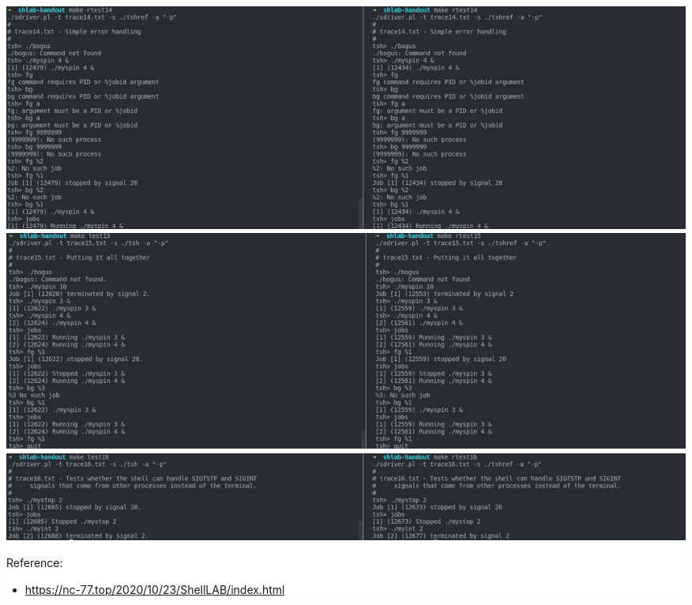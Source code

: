 ![](./pic/res_6.png)
![](./pic/res_7.png)
![](./pic/res_8.png)


Reference: 
+ https://nc-77.top/2020/10/23/ShellLAB/index.html